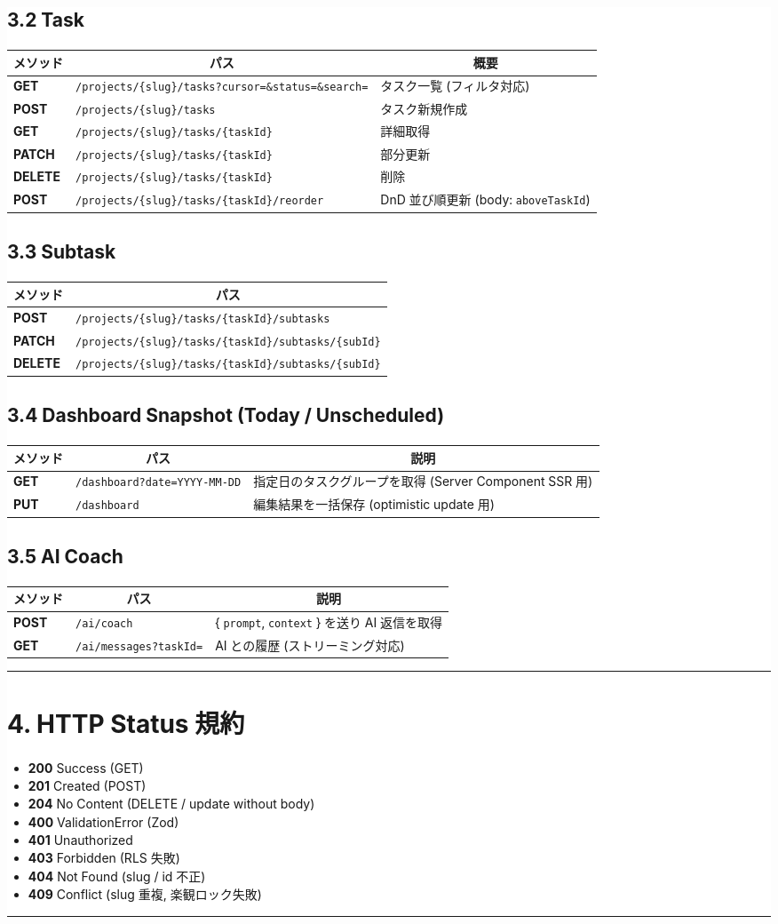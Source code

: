 ## 3.2 Task

| メソッド       | パス                                               | 概要                              |
| ---------- | ------------------------------------------------ | ------------------------------- |
| **GET**    | `/projects/{slug}/tasks?cursor=&status=&search=` | タスク一覧 (フィルタ対応)                  |
| **POST**   | `/projects/{slug}/tasks`                         | タスク新規作成                         |
| **GET**    | `/projects/{slug}/tasks/{taskId}`                | 詳細取得                            |
| **PATCH**  | `/projects/{slug}/tasks/{taskId}`                | 部分更新                            |
| **DELETE** | `/projects/{slug}/tasks/{taskId}`                | 削除                              |
| **POST**   | `/projects/{slug}/tasks/{taskId}/reorder`        | DnD 並び順更新 (body: `aboveTaskId`) |

## 3.3 Subtask

| メソッド       | パス                                                 |
| ---------- | -------------------------------------------------- |
| **POST**   | `/projects/{slug}/tasks/{taskId}/subtasks`         |
| **PATCH**  | `/projects/{slug}/tasks/{taskId}/subtasks/{subId}` |
| **DELETE** | `/projects/{slug}/tasks/{taskId}/subtasks/{subId}` |

## 3.4 Dashboard Snapshot (Today / Unscheduled)

| メソッド    | パス                           | 説明                                      |
| ------- | ---------------------------- | --------------------------------------- |
| **GET** | `/dashboard?date=YYYY-MM-DD` | 指定日のタスクグループを取得 (Server Component SSR 用) |
| **PUT** | `/dashboard`                 | 編集結果を一括保存 (optimistic update 用)         |

## 3.5 AI Coach

| メソッド     | パス                     | 説明                                   |
| -------- | ---------------------- | ------------------------------------ |
| **POST** | `/ai/coach`            | { `prompt`, `context` } を送り AI 返信を取得 |
| **GET**  | `/ai/messages?taskId=` | AI との履歴 (ストリーミング対応)                  |

---

# 4. HTTP Status 規約

* **200** Success (GET)
* **201** Created (POST)
* **204** No Content (DELETE / update without body)
* **400** ValidationError (Zod)
* **401** Unauthorized
* **403** Forbidden (RLS 失敗)
* **404** Not Found (slug / id 不正)
* **409** Conflict (slug 重複, 楽観ロック失敗)

---
